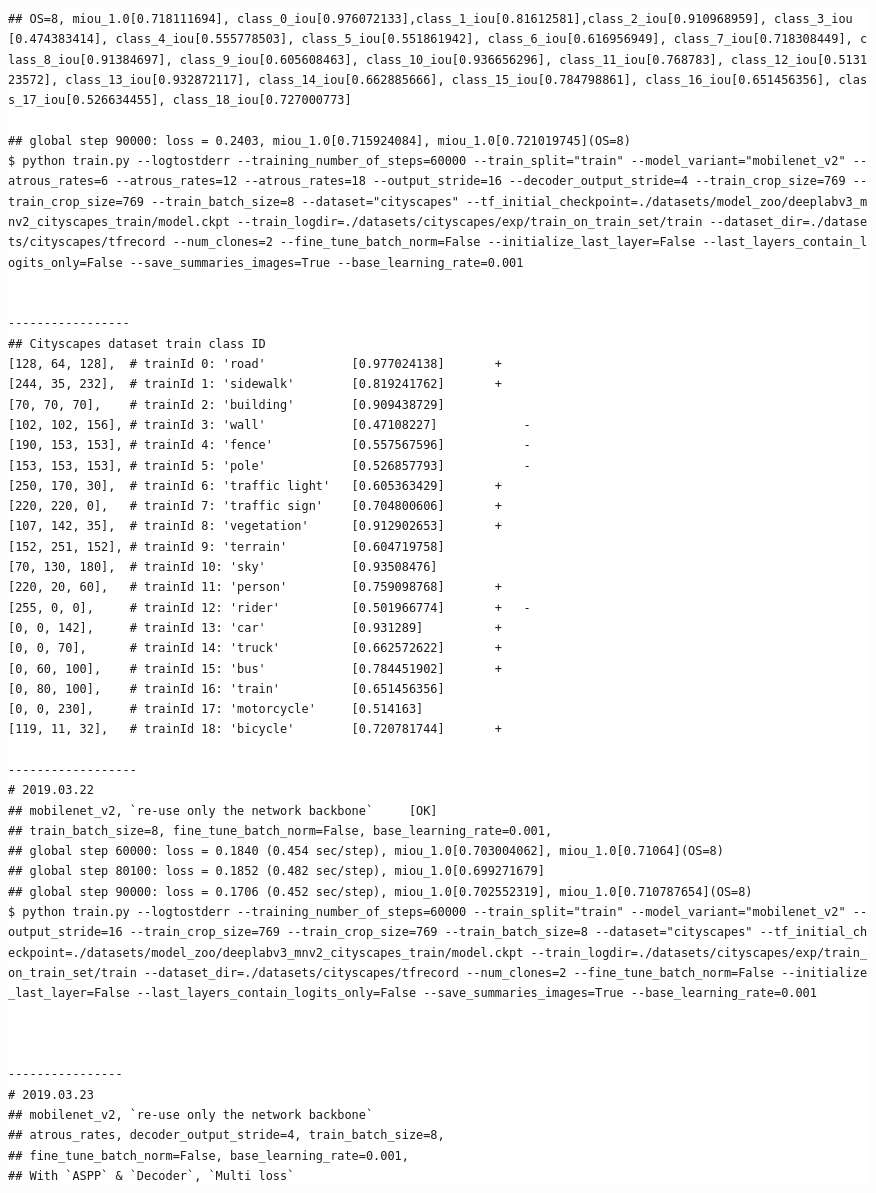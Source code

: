 ```shell
## OS=8, miou_1.0[0.718111694], class_0_iou[0.976072133],class_1_iou[0.81612581],class_2_iou[0.910968959], class_3_iou[0.474383414], class_4_iou[0.555778503], class_5_iou[0.551861942], class_6_iou[0.616956949], class_7_iou[0.718308449], class_8_iou[0.91384697], class_9_iou[0.605608463], class_10_iou[0.936656296], class_11_iou[0.768783], class_12_iou[0.513123572], class_13_iou[0.932872117], class_14_iou[0.662885666], class_15_iou[0.784798861], class_16_iou[0.651456356], class_17_iou[0.526634455], class_18_iou[0.727000773]

## global step 90000: loss = 0.2403, miou_1.0[0.715924084], miou_1.0[0.721019745](OS=8)
$ python train.py --logtostderr --training_number_of_steps=60000 --train_split="train" --model_variant="mobilenet_v2" --atrous_rates=6 --atrous_rates=12 --atrous_rates=18 --output_stride=16 --decoder_output_stride=4 --train_crop_size=769 --train_crop_size=769 --train_batch_size=8 --dataset="cityscapes" --tf_initial_checkpoint=./datasets/model_zoo/deeplabv3_mnv2_cityscapes_train/model.ckpt --train_logdir=./datasets/cityscapes/exp/train_on_train_set/train --dataset_dir=./datasets/cityscapes/tfrecord --num_clones=2 --fine_tune_batch_norm=False --initialize_last_layer=False --last_layers_contain_logits_only=False --save_summaries_images=True --base_learning_rate=0.001


-----------------
## Cityscapes dataset train class ID
[128, 64, 128],  # trainId 0: 'road'			[0.977024138]		+
[244, 35, 232],  # trainId 1: 'sidewalk'		[0.819241762]		+
[70, 70, 70],    # trainId 2: 'building'		[0.909438729]		
[102, 102, 156], # trainId 3: 'wall'			[0.47108227]			-
[190, 153, 153], # trainId 4: 'fence'			[0.557567596]			-
[153, 153, 153], # trainId 5: 'pole'			[0.526857793]			-
[250, 170, 30],  # trainId 6: 'traffic light'	[0.605363429]		+
[220, 220, 0],   # trainId 7: 'traffic sign'	[0.704800606]		+
[107, 142, 35],  # trainId 8: 'vegetation'		[0.912902653]		+
[152, 251, 152], # trainId 9: 'terrain'			[0.604719758]		
[70, 130, 180],  # trainId 10: 'sky'			[0.93508476]		
[220, 20, 60],   # trainId 11: 'person'			[0.759098768]		+
[255, 0, 0],     # trainId 12: 'rider'			[0.501966774]		+	-
[0, 0, 142],     # trainId 13: 'car'			[0.931289]			+
[0, 0, 70],      # trainId 14: 'truck'			[0.662572622]		+
[0, 60, 100],    # trainId 15: 'bus'			[0.784451902]		+
[0, 80, 100],    # trainId 16: 'train'			[0.651456356]
[0, 0, 230],     # trainId 17: 'motorcycle'		[0.514163]			
[119, 11, 32],   # trainId 18: 'bicycle'		[0.720781744]		+

------------------
# 2019.03.22
## mobilenet_v2, `re-use only the network backbone` 	[OK]
## train_batch_size=8, fine_tune_batch_norm=False, base_learning_rate=0.001,
## global step 60000: loss = 0.1840 (0.454 sec/step), miou_1.0[0.703004062], miou_1.0[0.71064](OS=8)
## global step 80100: loss = 0.1852 (0.482 sec/step), miou_1.0[0.699271679]
## global step 90000: loss = 0.1706 (0.452 sec/step), miou_1.0[0.702552319], miou_1.0[0.710787654](OS=8) 
$ python train.py --logtostderr --training_number_of_steps=60000 --train_split="train" --model_variant="mobilenet_v2" --output_stride=16 --train_crop_size=769 --train_crop_size=769 --train_batch_size=8 --dataset="cityscapes" --tf_initial_checkpoint=./datasets/model_zoo/deeplabv3_mnv2_cityscapes_train/model.ckpt --train_logdir=./datasets/cityscapes/exp/train_on_train_set/train --dataset_dir=./datasets/cityscapes/tfrecord --num_clones=2 --fine_tune_batch_norm=False --initialize_last_layer=False --last_layers_contain_logits_only=False --save_summaries_images=True --base_learning_rate=0.001



----------------
# 2019.03.23
## mobilenet_v2, `re-use only the network backbone` 	
## atrous_rates, decoder_output_stride=4, train_batch_size=8, 
## fine_tune_batch_norm=False, base_learning_rate=0.001,
## With `ASPP` & `Decoder`, `Multi loss`
```